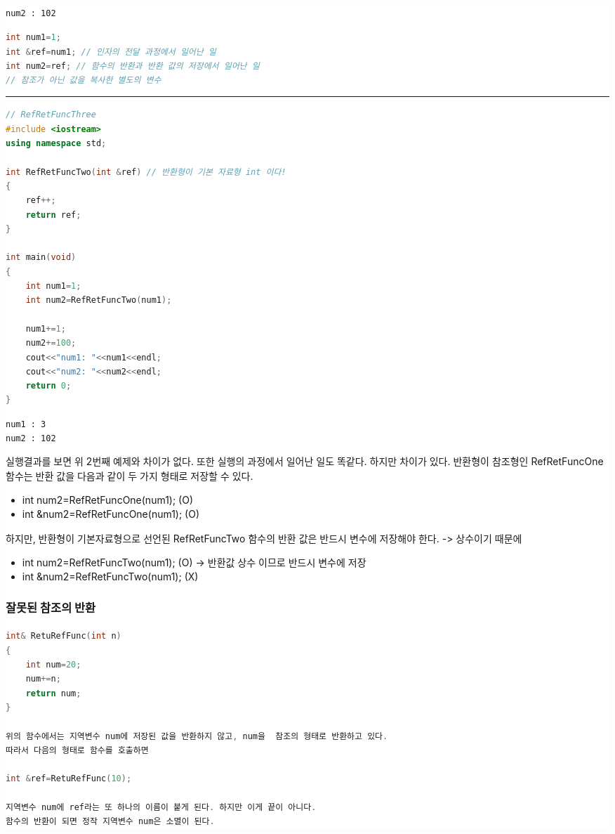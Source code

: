 ``` 결과
num2 : 102
```

```cpp
int num1=1;
int &ref=num1; // 인자의 전달 과정에서 일어난 일
int num2=ref; // 함수의 반환과 반환 값의 저장에서 일어난 일
// 참조가 아닌 값을 복사한 별도의 변수
```
------------------------------------------
```cpp
// RefRetFuncThree
#include <iostream>
using namespace std;

int RefRetFuncTwo(int &ref) // 반환형이 기본 자료형 int 이다!
{
    ref++;
    return ref;
}

int main(void)
{
    int num1=1;
    int num2=RefRetFuncTwo(num1);

    num1+=1;
    num2+=100;
    cout<<"num1: "<<num1<<endl;
    cout<<"num2: "<<num2<<endl;
    return 0;
}
```
``` 결과
num1 : 3
num2 : 102
```

실행결과를 보면 위 2번째 예제와 차이가 없다. 또한 실행의 과정에서 일어난 일도 똑같다.
하지만 차이가 있다.
반환형이 참조형인 RefRetFuncOne 함수는 반환 값을 다음과 같이 두 가지 형태로 저장할 수 있다.

- int num2=RefRetFuncOne(num1);  (O)
- int &num2=RefRetFuncOne(num1); (O)

하지만, 반환형이 기본자료형으로 선언된 RefRetFuncTwo 함수의 반환 값은 반드시 변수에 저장해야 한다. -> 상수이기 때문에

- int num2=RefRetFuncTwo(num1);     (O) -> 반환값 상수 이므로 반드시 변수에 저장
- int &num2=RefRetFuncTwo(num1);    (X)

### 잘못된 참조의 반환

```cpp
int& RetuRefFunc(int n)
{
    int num=20;
    num+=n;
    return num;
}

위의 함수에서는 지역변수 num에 저장된 값을 반환하지 않고, num을  참조의 형태로 반환하고 있다.
따라서 다음의 형태로 함수를 호출하면

int &ref=RetuRefFunc(10);

지역변수 num에 ref라는 또 하나의 이름이 붙게 된다. 하지만 이게 끝이 아니다.
함수의 반환이 되면 정작 지역변수 num은 소멸이 된다.
```